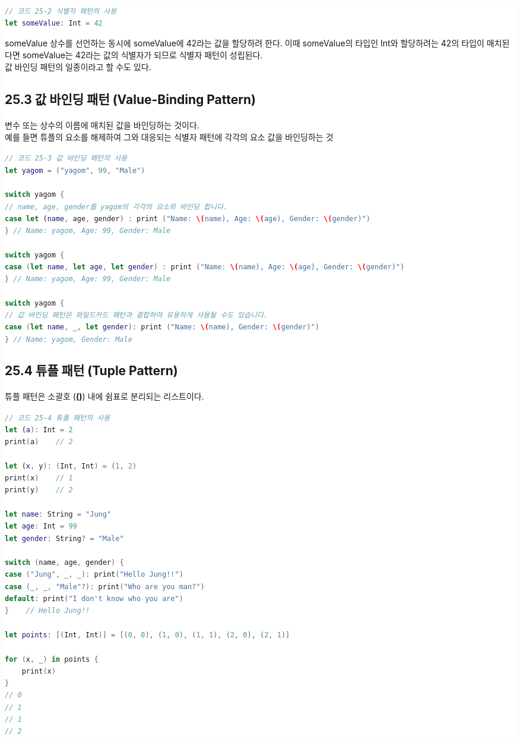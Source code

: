 ```swift  
// 코드 25-2 식별자 패턴의 사용
let someValue: Int = 42
```  
someValue 상수를 선언하는 동시에 someValue에 42라는 값을 할당하려 한다.
이때 someValue의 타입인 Int와 할당하려는 42의 타입이 매치된다면 someValue는 42라는 값의 식별자가 되므로 식별자 패턴이 성립된다.  
값 바인딩 패턴의 일종이라고 할 수도 있다.  

## 25.3 값 바인딩 패턴 (Value-Binding Pattern)  
변수 또는 상수의 이름에 매치된 값을 바인딩하는 것이다.  
예를 들면 튜플의 요소를 해제하여 그와 대응되는 식별자 패턴에 각각의 요소 값을 바인딩하는 것  

```swift  
// 코드 25-3 값 바인딩 패턴의 사용
let yagom = ("yagom", 99, "Male")

switch yagom {
// name, age, gender를 yagom의 각각의 요소와 바인딩 합니다.
case let (name, age, gender) : print ("Name: \(name), Age: \(age), Gender: \(gender)")
} // Name: yagom, Age: 99, Gender: Male

switch yagom {
case (let name, let age, let gender) : print ("Name: \(name), Age: \(age), Gender: \(gender)")
} // Name: yagom, Age: 99, Gender: Male

switch yagom {
// 값 바인딩 패턴은 와일드카드 패턴과 결합하여 유용하게 사용될 수도 있습니다.
case (let name, _, let gender): print ("Name: \(name), Gender: \(gender)")
} // Name: yagom, Gender: Male
```




## 25.4 튜플 패턴 (Tuple Pattern)  
튜플 패턴은 소괄호 (**()**) 내에 쉼표로 분리되는 리스트이다.  

```swift  
// 코드 25-4 튜플 패턴의 사용
let (a): Int = 2
print(a)    // 2

let (x, y): (Int, Int) = (1, 2)
print(x)    // 1
print(y)    // 2

let name: String = "Jung"
let age: Int = 99
let gender: String? = "Male"

switch (name, age, gender) {
case ("Jung", _, _): print("Hello Jung!!")
case (_, _, "Male"?): print("Who are you man?")
default: print("I don't know who you are")
}    // Hello Jung!!

let points: [(Int, Int)] = [(0, 0), (1, 0), (1, 1), (2, 0), (2, 1)]

for (x, _) in points {
    print(x)
}
// 0
// 1
// 1
// 2
```
